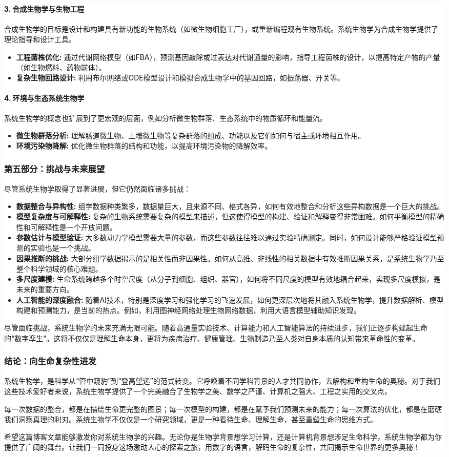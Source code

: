 #### 3. 合成生物学与生物工程

合成生物学的目标是设计和构建具有新功能的生物系统（如微生物细胞工厂），或重新编程现有生物系统。系统生物学为合成生物学提供了理论指导和设计工具。

*   **工程菌株优化:** 通过代谢网络模型（如FBA），预测基因敲除或过表达对代谢通量的影响，指导工程菌株的设计，以提高特定产物的产量（如生物燃料、药物前体）。
*   **复杂生物回路设计:** 利用布尔网络或ODE模型设计和模拟合成生物学中的基因回路，如振荡器、开关等。

#### 4. 环境与生态系统生物学

系统生物学的概念也扩展到了更宏观的层面，例如分析微生物群落、生态系统中的物质循环和能量流。

*   **微生物群落分析:** 理解肠道微生物、土壤微生物等复杂群落的组成、功能以及它们如何与宿主或环境相互作用。
*   **环境污染物降解:** 优化微生物群落的结构和功能，以提高环境污染物的降解效率。

### 第五部分：挑战与未来展望

尽管系统生物学取得了显著进展，但它仍然面临诸多挑战：

*   **数据整合与异构性:** 组学数据种类繁多，数据量巨大，且来源不同、格式各异，如何有效地整合和分析这些异构数据是一个巨大的挑战。
*   **模型复杂度与可解释性:** 复杂的生物系统需要复杂的模型来描述，但这使得模型的构建、验证和解释变得非常困难。如何平衡模型的精确性和可解释性是一个开放问题。
*   **参数估计与模型验证:** 大多数动力学模型需要大量的参数，而这些参数往往难以通过实验精确测定。同时，如何设计能够严格验证模型预测的实验也是一个挑战。
*   **因果推断的挑战:** 大部分组学数据揭示的是相关性而非因果性。如何从高维、非线性的相关数据中有效推断因果关系，是系统生物学乃至整个科学领域的核心难题。
*   **多尺度建模:** 生命系统跨越多个时空尺度（从分子到细胞、组织、器官），如何将不同尺度的模型有效地耦合起来，实现多尺度模拟，是未来的重要方向。
*   **人工智能的深度融合:** 随着AI技术，特别是深度学习和强化学习的飞速发展，如何更深层次地将其融入系统生物学，提升数据解析、模型构建和预测能力，是当前的热点。例如，利用图神经网络处理生物网络数据，利用大语言模型辅助知识发现。

尽管面临挑战，系统生物学的未来充满无限可能。随着高通量实验技术、计算能力和人工智能算法的持续进步，我们正逐步构建起生命的“数字孪生”。这将不仅仅是理解生命本身，更将为疾病治疗、健康管理、生物制造乃至人类对自身本质的认知带来革命性的变革。

### 结论：向生命复杂性进发

系统生物学，是科学从“管中窥豹”到“登高望远”的范式转变。它呼唤着不同学科背景的人才共同协作，去解构和重构生命的奥秘。对于我们这些技术爱好者来说，系统生物学提供了一个完美融合了生物学之美、数学之严谨、计算机之强大、工程之实用的交叉点。

每一次数据的整合，都是在描绘生命更完整的图景；每一次模型的构建，都是在赋予我们预测未来的能力；每一次算法的优化，都是在磨砺我们洞察真理的利刃。系统生物学不仅仅是一个研究领域，更是一种看待生命、理解生命，甚至重塑生命的思维方式。

希望这篇博客文章能够激发你对系统生物学的兴趣。无论你是生物学背景想学习计算，还是计算机背景想涉足生命科学，系统生物学都为你提供了广阔的舞台。让我们一同投身这场激动人心的探索之旅，用数字的语言，解码生命的复杂性，共同揭示生命世界的更多奥秘！